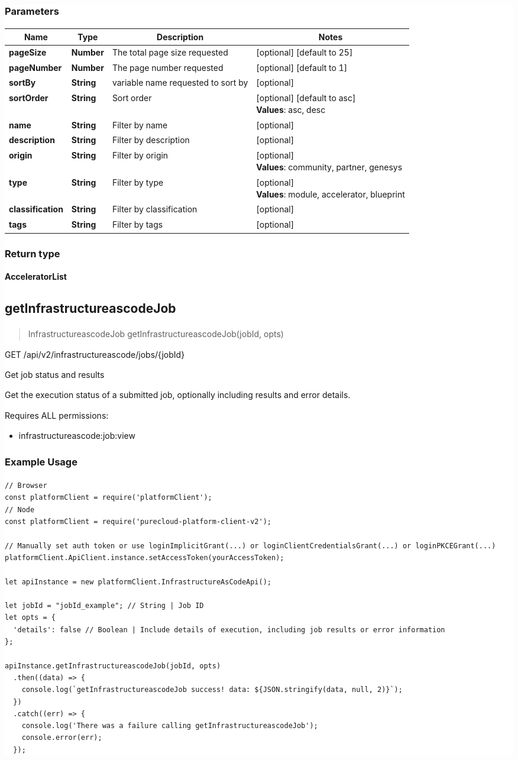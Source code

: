 
### Parameters


| Name | Type | Description  | Notes |
| ------------- | ------------- | ------------- | ------------- |
 **pageSize** | **Number** | The total page size requested | [optional] [default to 25] |
 **pageNumber** | **Number** | The page number requested | [optional] [default to 1] |
 **sortBy** | **String** | variable name requested to sort by | [optional]  |
 **sortOrder** | **String** | Sort order | [optional] [default to asc]<br />**Values**: asc, desc |
 **name** | **String** | Filter by name | [optional]  |
 **description** | **String** | Filter by description | [optional]  |
 **origin** | **String** | Filter by origin | [optional] <br />**Values**: community, partner, genesys |
 **type** | **String** | Filter by type | [optional] <br />**Values**: module, accelerator, blueprint |
 **classification** | **String** | Filter by classification | [optional]  |
 **tags** | **String** | Filter by tags | [optional]  |

### Return type

**AcceleratorList**


## getInfrastructureascodeJob

> InfrastructureascodeJob getInfrastructureascodeJob(jobId, opts)


GET /api/v2/infrastructureascode/jobs/{jobId}

Get job status and results

Get the execution status of a submitted job, optionally including results and error details.

Requires ALL permissions:

* infrastructureascode:job:view

### Example Usage

```{"language":"javascript"}
// Browser
const platformClient = require('platformClient');
// Node
const platformClient = require('purecloud-platform-client-v2');

// Manually set auth token or use loginImplicitGrant(...) or loginClientCredentialsGrant(...) or loginPKCEGrant(...)
platformClient.ApiClient.instance.setAccessToken(yourAccessToken);

let apiInstance = new platformClient.InfrastructureAsCodeApi();

let jobId = "jobId_example"; // String | Job ID
let opts = { 
  'details': false // Boolean | Include details of execution, including job results or error information
};

apiInstance.getInfrastructureascodeJob(jobId, opts)
  .then((data) => {
    console.log(`getInfrastructureascodeJob success! data: ${JSON.stringify(data, null, 2)}`);
  })
  .catch((err) => {
    console.log('There was a failure calling getInfrastructureascodeJob');
    console.error(err);
  });
```